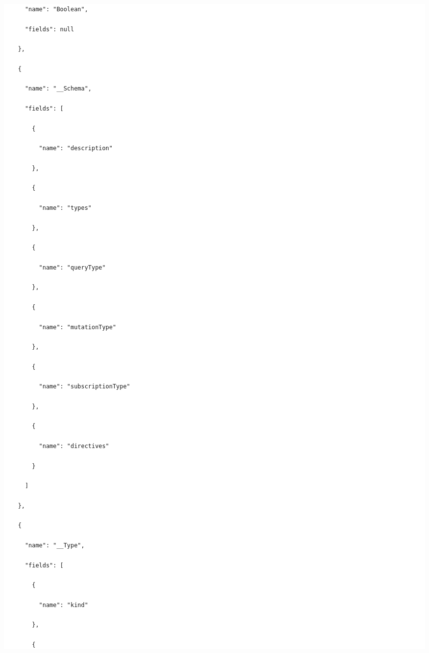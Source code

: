           "name": "Boolean",

          "fields": null

        },

        {

          "name": "__Schema",

          "fields": [

            {

              "name": "description"

            },

            {

              "name": "types"

            },

            {

              "name": "queryType"

            },

            {

              "name": "mutationType"

            },

            {

              "name": "subscriptionType"

            },

            {

              "name": "directives"

            }

          ]

        },

        {

          "name": "__Type",

          "fields": [

            {

              "name": "kind"

            },

            {
